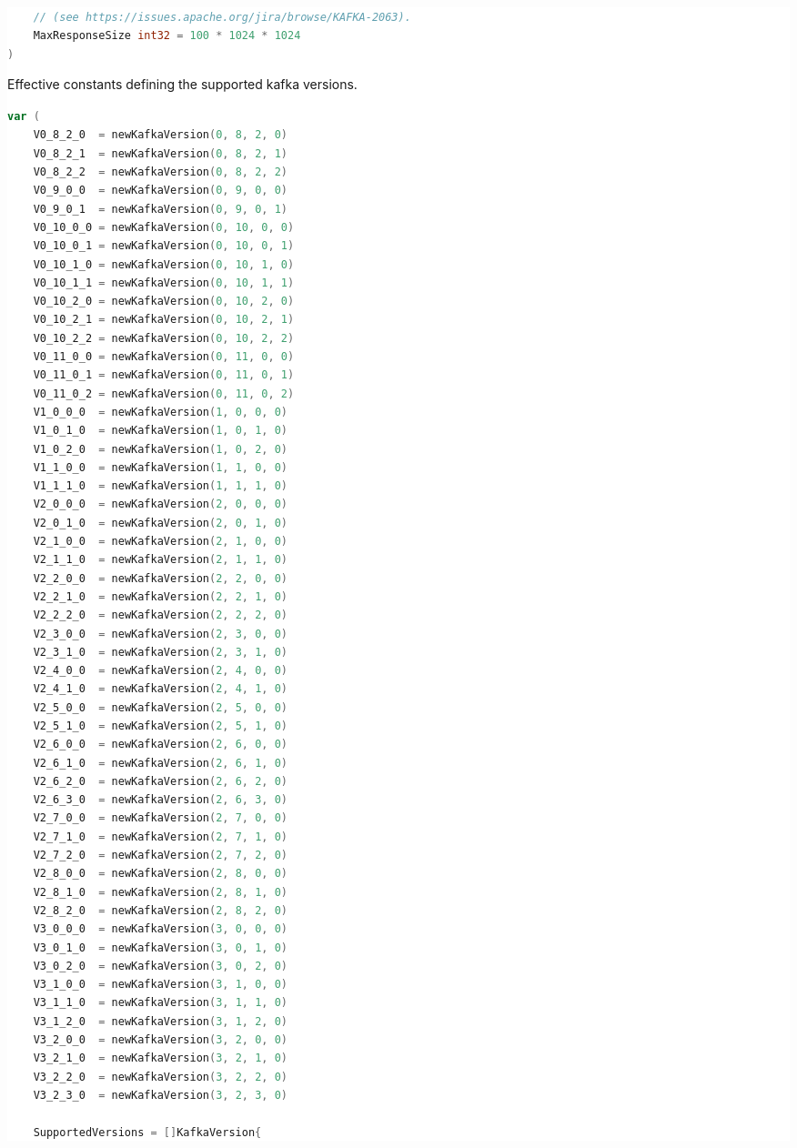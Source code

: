```go
    // (see https://issues.apache.org/jira/browse/KAFKA-2063).
    MaxResponseSize int32 = 100 * 1024 * 1024
)
```

Effective constants defining the supported kafka versions.

```go
var (
    V0_8_2_0  = newKafkaVersion(0, 8, 2, 0)
    V0_8_2_1  = newKafkaVersion(0, 8, 2, 1)
    V0_8_2_2  = newKafkaVersion(0, 8, 2, 2)
    V0_9_0_0  = newKafkaVersion(0, 9, 0, 0)
    V0_9_0_1  = newKafkaVersion(0, 9, 0, 1)
    V0_10_0_0 = newKafkaVersion(0, 10, 0, 0)
    V0_10_0_1 = newKafkaVersion(0, 10, 0, 1)
    V0_10_1_0 = newKafkaVersion(0, 10, 1, 0)
    V0_10_1_1 = newKafkaVersion(0, 10, 1, 1)
    V0_10_2_0 = newKafkaVersion(0, 10, 2, 0)
    V0_10_2_1 = newKafkaVersion(0, 10, 2, 1)
    V0_10_2_2 = newKafkaVersion(0, 10, 2, 2)
    V0_11_0_0 = newKafkaVersion(0, 11, 0, 0)
    V0_11_0_1 = newKafkaVersion(0, 11, 0, 1)
    V0_11_0_2 = newKafkaVersion(0, 11, 0, 2)
    V1_0_0_0  = newKafkaVersion(1, 0, 0, 0)
    V1_0_1_0  = newKafkaVersion(1, 0, 1, 0)
    V1_0_2_0  = newKafkaVersion(1, 0, 2, 0)
    V1_1_0_0  = newKafkaVersion(1, 1, 0, 0)
    V1_1_1_0  = newKafkaVersion(1, 1, 1, 0)
    V2_0_0_0  = newKafkaVersion(2, 0, 0, 0)
    V2_0_1_0  = newKafkaVersion(2, 0, 1, 0)
    V2_1_0_0  = newKafkaVersion(2, 1, 0, 0)
    V2_1_1_0  = newKafkaVersion(2, 1, 1, 0)
    V2_2_0_0  = newKafkaVersion(2, 2, 0, 0)
    V2_2_1_0  = newKafkaVersion(2, 2, 1, 0)
    V2_2_2_0  = newKafkaVersion(2, 2, 2, 0)
    V2_3_0_0  = newKafkaVersion(2, 3, 0, 0)
    V2_3_1_0  = newKafkaVersion(2, 3, 1, 0)
    V2_4_0_0  = newKafkaVersion(2, 4, 0, 0)
    V2_4_1_0  = newKafkaVersion(2, 4, 1, 0)
    V2_5_0_0  = newKafkaVersion(2, 5, 0, 0)
    V2_5_1_0  = newKafkaVersion(2, 5, 1, 0)
    V2_6_0_0  = newKafkaVersion(2, 6, 0, 0)
    V2_6_1_0  = newKafkaVersion(2, 6, 1, 0)
    V2_6_2_0  = newKafkaVersion(2, 6, 2, 0)
    V2_6_3_0  = newKafkaVersion(2, 6, 3, 0)
    V2_7_0_0  = newKafkaVersion(2, 7, 0, 0)
    V2_7_1_0  = newKafkaVersion(2, 7, 1, 0)
    V2_7_2_0  = newKafkaVersion(2, 7, 2, 0)
    V2_8_0_0  = newKafkaVersion(2, 8, 0, 0)
    V2_8_1_0  = newKafkaVersion(2, 8, 1, 0)
    V2_8_2_0  = newKafkaVersion(2, 8, 2, 0)
    V3_0_0_0  = newKafkaVersion(3, 0, 0, 0)
    V3_0_1_0  = newKafkaVersion(3, 0, 1, 0)
    V3_0_2_0  = newKafkaVersion(3, 0, 2, 0)
    V3_1_0_0  = newKafkaVersion(3, 1, 0, 0)
    V3_1_1_0  = newKafkaVersion(3, 1, 1, 0)
    V3_1_2_0  = newKafkaVersion(3, 1, 2, 0)
    V3_2_0_0  = newKafkaVersion(3, 2, 0, 0)
    V3_2_1_0  = newKafkaVersion(3, 2, 1, 0)
    V3_2_2_0  = newKafkaVersion(3, 2, 2, 0)
    V3_2_3_0  = newKafkaVersion(3, 2, 3, 0)

    SupportedVersions = []KafkaVersion{
```